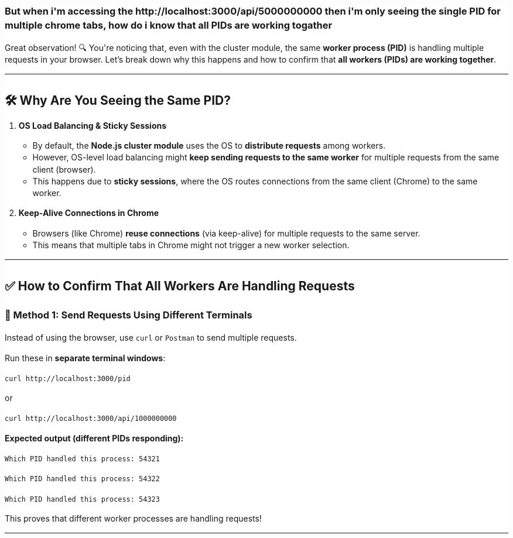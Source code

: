 







### But when i'm accessing the http://localhost:3000/api/5000000000 then i'm only seeing the single PID for multiple chrome tabs, how do i know that all PIDs are working togather




Great observation! 🔍 You're noticing that, even with the cluster module, the same **worker process (PID)** is handling multiple requests in your browser. Let’s break down why this happens and how to confirm that **all workers (PIDs) are working together**.

---

## **🛠 Why Are You Seeing the Same PID?**
1. **OS Load Balancing & Sticky Sessions**  
   - By default, the **Node.js cluster module** uses the OS to **distribute requests** among workers.  
   - However, OS-level load balancing might **keep sending requests to the same worker** for multiple requests from the same client (browser).  
   - This happens due to **sticky sessions**, where the OS routes connections from the same client (Chrome) to the same worker.  

2. **Keep-Alive Connections in Chrome**  
   - Browsers (like Chrome) **reuse connections** (via keep-alive) for multiple requests to the same server.  
   - This means that multiple tabs in Chrome might not trigger a new worker selection.

---

## **✅ How to Confirm That All Workers Are Handling Requests**
### **🔹 Method 1: Send Requests Using Different Terminals**
Instead of using the browser, use `curl` or `Postman` to send multiple requests.

Run these in **separate terminal windows**:

```bash
curl http://localhost:3000/pid
```
or
```bash
curl http://localhost:3000/api/1000000000
```
**Expected output (different PIDs responding):**
```
Which PID handled this process: 54321
```
```
Which PID handled this process: 54322
```
```
Which PID handled this process: 54323
```
This proves that different worker processes are handling requests!

---
